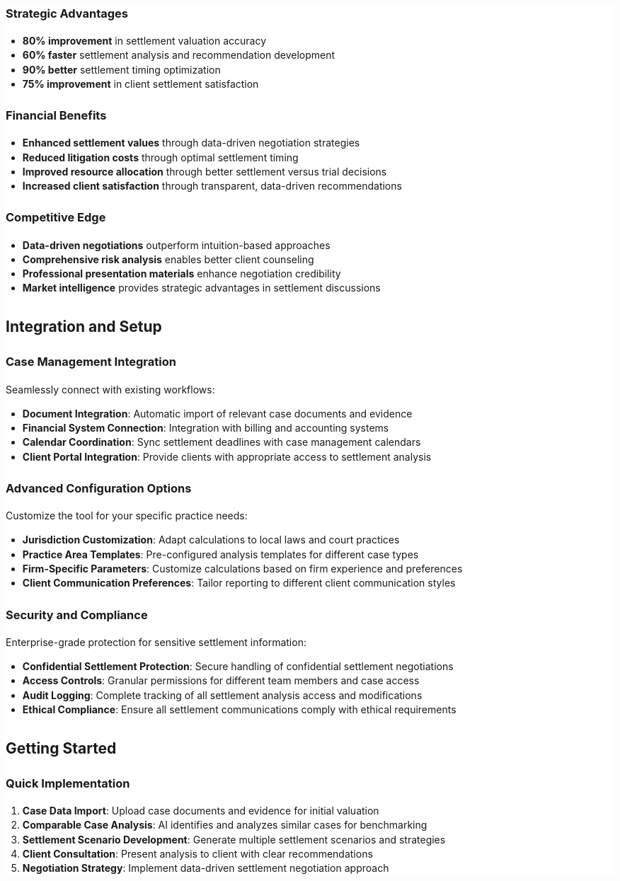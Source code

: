 ### Strategic Advantages
- **80% improvement** in settlement valuation accuracy
- **60% faster** settlement analysis and recommendation development
- **90% better** settlement timing optimization
- **75% improvement** in client settlement satisfaction

### Financial Benefits
- **Enhanced settlement values** through data-driven negotiation strategies
- **Reduced litigation costs** through optimal settlement timing
- **Improved resource allocation** through better settlement versus trial decisions
- **Increased client satisfaction** through transparent, data-driven recommendations

### Competitive Edge
- **Data-driven negotiations** outperform intuition-based approaches
- **Comprehensive risk analysis** enables better client counseling
- **Professional presentation materials** enhance negotiation credibility
- **Market intelligence** provides strategic advantages in settlement discussions

## Integration and Setup

### Case Management Integration
Seamlessly connect with existing workflows:
- **Document Integration**: Automatic import of relevant case documents and evidence
- **Financial System Connection**: Integration with billing and accounting systems
- **Calendar Coordination**: Sync settlement deadlines with case management calendars
- **Client Portal Integration**: Provide clients with appropriate access to settlement analysis

### Advanced Configuration Options
Customize the tool for your specific practice needs:
- **Jurisdiction Customization**: Adapt calculations to local laws and court practices
- **Practice Area Templates**: Pre-configured analysis templates for different case types
- **Firm-Specific Parameters**: Customize calculations based on firm experience and preferences
- **Client Communication Preferences**: Tailor reporting to different client communication styles

### Security and Compliance
Enterprise-grade protection for sensitive settlement information:
- **Confidential Settlement Protection**: Secure handling of confidential settlement negotiations
- **Access Controls**: Granular permissions for different team members and case access
- **Audit Logging**: Complete tracking of all settlement analysis access and modifications
- **Ethical Compliance**: Ensure all settlement communications comply with ethical requirements

## Getting Started

### Quick Implementation
1. **Case Data Import**: Upload case documents and evidence for initial valuation
2. **Comparable Case Analysis**: AI identifies and analyzes similar cases for benchmarking
3. **Settlement Scenario Development**: Generate multiple settlement scenarios and strategies
4. **Client Consultation**: Present analysis to client with clear recommendations
5. **Negotiation Strategy**: Implement data-driven settlement negotiation approach

